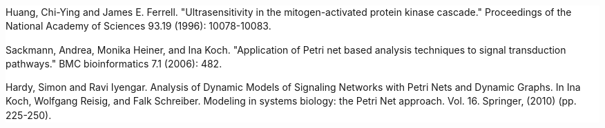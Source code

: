 Huang, Chi-Ying and James E. Ferrell. "Ultrasensitivity in the mitogen-activated protein kinase cascade." Proceedings of the National Academy of Sciences 93.19 (1996): 10078-10083.

Sackmann, Andrea, Monika Heiner, and Ina Koch. "Application of Petri net based analysis techniques to signal transduction pathways." BMC bioinformatics 7.1 (2006): 482.

Hardy, Simon and Ravi Iyengar. Analysis of Dynamic Models of Signaling Networks with Petri Nets and Dynamic Graphs.  In Ina Koch, Wolfgang Reisig, and Falk Schreiber. Modeling in systems biology: the Petri Net approach. Vol. 16. Springer, (2010) (pp. 225-250).



